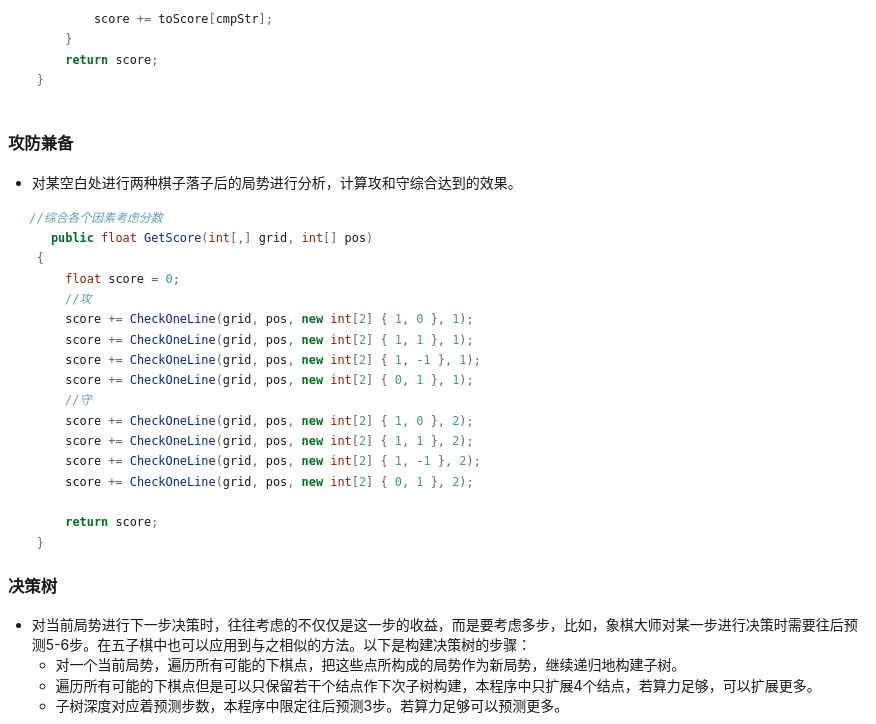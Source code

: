 ```c#
            score += toScore[cmpStr];
        }
        return score;
    }
 
```
### 攻防兼备
- 对某空白处进行两种棋子落子后的局势进行分析，计算攻和守综合达到的效果。
```c#
   //综合各个因素考虑分数
      public float GetScore(int[,] grid, int[] pos)
    {
        float score = 0;
        //攻
        score += CheckOneLine(grid, pos, new int[2] { 1, 0 }, 1);
        score += CheckOneLine(grid, pos, new int[2] { 1, 1 }, 1);
        score += CheckOneLine(grid, pos, new int[2] { 1, -1 }, 1);
        score += CheckOneLine(grid, pos, new int[2] { 0, 1 }, 1);
        //守
        score += CheckOneLine(grid, pos, new int[2] { 1, 0 }, 2);
        score += CheckOneLine(grid, pos, new int[2] { 1, 1 }, 2);
        score += CheckOneLine(grid, pos, new int[2] { 1, -1 }, 2);
        score += CheckOneLine(grid, pos, new int[2] { 0, 1 }, 2);

        return score;
    }

```

### 决策树
- 对当前局势进行下一步决策时，往往考虑的不仅仅是这一步的收益，而是要考虑多步，比如，象棋大师对某一步进行决策时需要往后预测5-6步。在五子棋中也可以应用到与之相似的方法。以下是构建决策树的步骤：
  - 对一个当前局势，遍历所有可能的下棋点，把这些点所构成的局势作为新局势，继续递归地构建子树。
  - 遍历所有可能的下棋点但是可以只保留若干个结点作下次子树构建，本程序中只扩展4个结点，若算力足够，可以扩展更多。
  - 子树深度对应着预测步数，本程序中限定往后预测3步。若算力足够可以预测更多。

